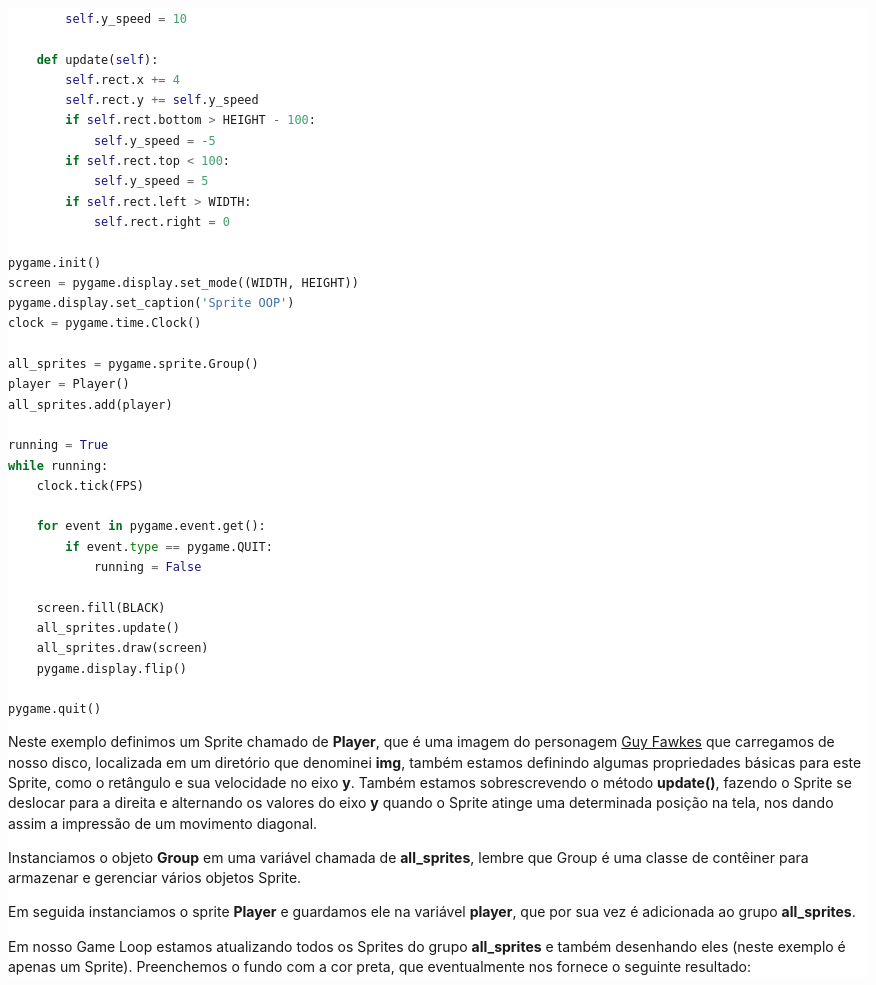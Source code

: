 ```python
        self.y_speed = 10

    def update(self):
        self.rect.x += 4
        self.rect.y += self.y_speed
        if self.rect.bottom > HEIGHT - 100:
            self.y_speed = -5
        if self.rect.top < 100:
            self.y_speed = 5
        if self.rect.left > WIDTH:
            self.rect.right = 0

pygame.init()
screen = pygame.display.set_mode((WIDTH, HEIGHT))
pygame.display.set_caption('Sprite OOP')
clock = pygame.time.Clock()

all_sprites = pygame.sprite.Group()
player = Player()
all_sprites.add(player)

running = True 
while running:
    clock.tick(FPS)

    for event in pygame.event.get():
        if event.type == pygame.QUIT:
            running = False
    
    screen.fill(BLACK)
    all_sprites.update()
    all_sprites.draw(screen)
    pygame.display.flip()

pygame.quit()
```

Neste exemplo definimos um Sprite chamado de **Player**, que é uma imagem do personagem [Guy Fawkes](https://raw.githubusercontent.com/the-akira/PyGameDev/master/Exemplos/SpriteOOP/img/guy.png) que carregamos de nosso disco, localizada em um diretório que denominei **img**, também estamos definindo algumas propriedades básicas para este Sprite, como o retângulo e sua velocidade no eixo **y**. Também estamos sobrescrevendo o método **update()**, fazendo o Sprite se deslocar para a direita e alternando os valores do eixo **y** quando o Sprite atinge uma determinada posição na tela, nos dando assim a impressão de um movimento diagonal.

Instanciamos o objeto **Group** em uma variável chamada de **all_sprites**, lembre que Group é uma classe de contêiner para armazenar e gerenciar vários objetos Sprite.

Em seguida instanciamos o sprite **Player** e guardamos ele na variável **player**, que por sua vez é adicionada ao grupo **all_sprites**.

Em nosso Game Loop estamos atualizando todos os Sprites do grupo **all_sprites** e também desenhando eles (neste exemplo é apenas um Sprite). Preenchemos o fundo com a cor preta, que eventualmente nos fornece o seguinte resultado:
